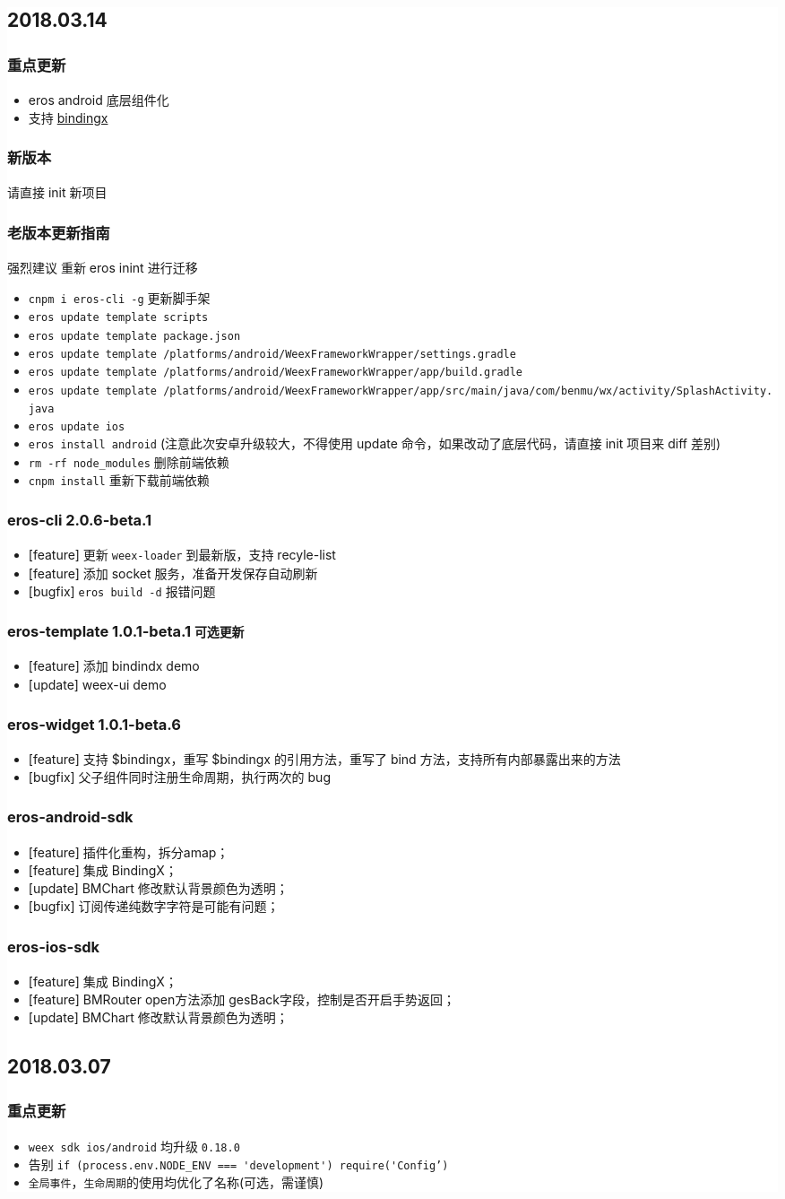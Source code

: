 ## 2018.03.14
### 重点更新
* eros android 底层组件化
* 支持 [bindingx](https://bmfe.github.io/eros-docs/#/zh-cn/advanced_bindingx)

### 新版本 
请直接 init 新项目

### 老版本更新指南
强烈建议 重新 eros inint 进行迁移

* `cnpm i eros-cli -g` 更新脚手架
* `eros update template scripts`
* `eros update template package.json`
* `eros update template /platforms/android/WeexFrameworkWrapper/settings.gradle`
* `eros update template /platforms/android/WeexFrameworkWrapper/app/build.gradle`
* `eros update template /platforms/android/WeexFrameworkWrapper/app/src/main/java/com/benmu/wx/activity/SplashActivity.java`
* `eros update ios`
* `eros install android` (注意此次安卓升级较大，不得使用 update 命令，如果改动了底层代码，请直接 init 项目来 diff 差别)
* `rm -rf node_modules` 删除前端依赖
* `cnpm install` 重新下载前端依赖

### eros-cli 2.0.6-beta.1 
* [feature] 更新 `weex-loader` 到最新版，支持 recyle-list
* [feature] 添加 socket 服务，准备开发保存自动刷新
* [bugfix] `eros build -d` 报错问题

### eros-template 1.0.1-beta.1 `可选更新`
* [feature] 添加 bindindx demo
* [update] weex-ui demo

### eros-widget 1.0.1-beta.6
* [feature] 支持 $bindingx，重写 $bindingx 的引用方法，重写了 bind 方法，支持所有内部暴露出来的方法
* [bugfix] 父子组件同时注册生命周期，执行两次的 bug

### eros-android-sdk
* [feature] 插件化重构，拆分amap；
* [feature] 集成 BindingX； 
* [update] BMChart 修改默认背景颜色为透明；
* [bugfix] 订阅传递纯数字字符是可能有问题；

### eros-ios-sdk
* [feature] 集成 BindingX；
* [feature] BMRouter open方法添加 gesBack字段，控制是否开启手势返回；
* [update] BMChart 修改默认背景颜色为透明；

## 2018.03.07
### 重点更新
* `weex sdk ios/android` 均升级 `0.18.0`
* 告别 `if (process.env.NODE_ENV === 'development') require('Config’)`
* `全局事件`，`生命周期`的使用均优化了名称(可选，需谨慎)
